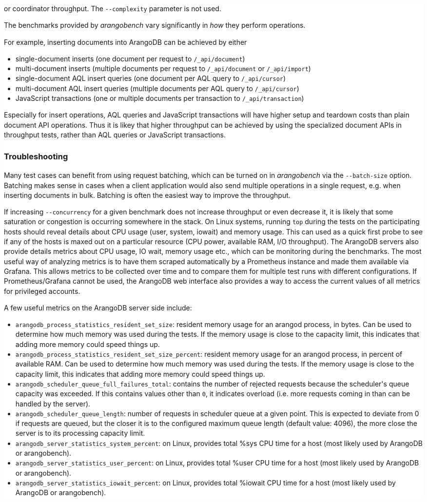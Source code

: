  or coordinator throughput. The `--complexity` parameter is not used.

The benchmarks provided by _arangobench_ vary significantly in _how_ they perform 
operations.

For example, inserting documents into ArangoDB can be achieved by either

* single-document inserts (one document per request to `/_api/document`)
* multi-document inserts (multiple documents per request to `/_api/document` or `/_api/import`)
* single-document AQL insert queries (one document per AQL query to `/_api/cursor`)
* multi-document AQL insert queries (multiple documents per AQL query to `/_api/cursor`)
* JavaScript transactions (one or multiple documents per transaction to `/_api/transaction`)

Especially for insert operations, AQL queries and JavaScript transactions will have
higher setup and teardown costs than plain document API operations. Thus it is likey that
higher throughput can be achieved by using the specialized document APIs in throughput tests, 
rather than AQL queries or JavaScript transactions.

### Troubleshooting

Many test cases can benefit from using request batching, which can be turned on in
_arangobench_ via the `--batch-size` option. Batching makes sense in cases when a client
application would also send multiple operations in a single request, e.g. when inserting
documents in bulk. Batching is often the easiest way to improve the throughput.

If increasing `--concurrency` for a given benchmark does not increase throughput or even
decrease it, it is likely that some saturation or congestion is occurring somewhere in the
stack.
On Linux systems, running `top` during the tests on the participating hosts should reveal
details about CPU usage (user, system, iowait) and memory usage. This can used as a quick
first probe to see if any of the hosts is maxed out on a particular resource (CPU power,
available RAM, I/O throughput).
The ArangoDB servers also provide details metrics about CPU usage, IO wait, memory usage etc.,
which can be monitoring during the benchmarks. The most useful way of analyzing metrics is
to have them scraped automatically by a Prometheus instance and made them available via
Grafana. This allows metrics to be collected over time and to compare them for multiple
test runs with different configurations.
If Prometheus/Grafana cannot be used, the ArangoDB web interface also provides a way to 
access the current values of all metrics for privileged accounts.

A few useful metrics on the ArangoDB server side include:

* `arangodb_process_statistics_resident_set_size`: resident memory usage for an arangod
  process, in bytes. Can be used to determine how much memory was used during the tests.
  If the memory usage is close to the capacity limit, this indicates that adding more memory
  could speed things up.
* `arangodb_process_statistics_resident_set_size_percent`: resident memory usage for an
  arangod process, in percent of available RAM. Can be used to determine how much memory 
  was used during the tests. If the memory usage is close to the capacity limit, this 
  indicates that adding more memory could speed things up.
* `arangodb_scheduler_queue_full_failures_total`: contains the number of rejected requests
  because the scheduler's queue capacity was exceeded. If this contains values other than
  `0`, it indicates overload (i.e. more requests coming in than can be handled by the server).
* `arangodb_scheduler_queue_length`: number of requests in scheduler queue at a given
  point. This is expected to deviate from 0 if requests are queued, but the closer it is
  to the configured maximum queue length (default value: 4096), the more close the server
  is to its processing capacity limit.
* `arangodb_server_statistics_system_percent`: on Linux, provides total %sys CPU time for a
  host (most likely used by ArangoDB or arangobench). 
* `arangodb_server_statistics_user_percent`: on Linux, provides total %user CPU time for a host
  (most likely used by ArangoDB or arangobench).
* `arangodb_server_statistics_iowait_percent`: on Linux, provides total %iowait CPU time for 
  a host (most likely used by ArangoDB or arangobench).
